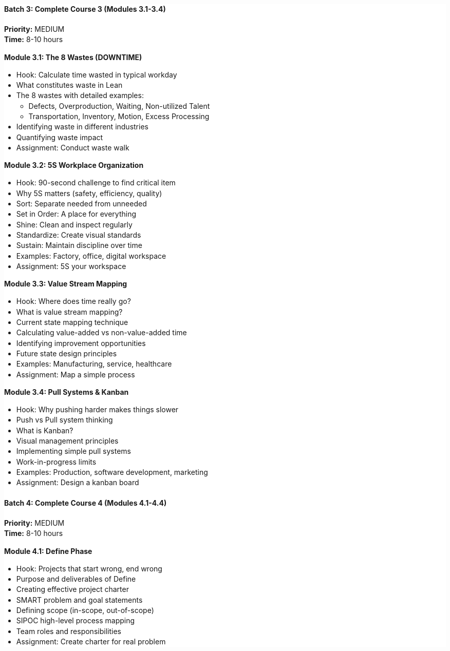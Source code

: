 #### **Batch 3: Complete Course 3 (Modules 3.1-3.4)**
**Priority:** MEDIUM  
**Time:** 8-10 hours

**Module 3.1: The 8 Wastes (DOWNTIME)**
- Hook: Calculate time wasted in typical workday
- What constitutes waste in Lean
- The 8 wastes with detailed examples:
  - Defects, Overproduction, Waiting, Non-utilized Talent
  - Transportation, Inventory, Motion, Excess Processing
- Identifying waste in different industries
- Quantifying waste impact
- Assignment: Conduct waste walk

**Module 3.2: 5S Workplace Organization**
- Hook: 90-second challenge to find critical item
- Why 5S matters (safety, efficiency, quality)
- Sort: Separate needed from unneeded
- Set in Order: A place for everything
- Shine: Clean and inspect regularly
- Standardize: Create visual standards
- Sustain: Maintain discipline over time
- Examples: Factory, office, digital workspace
- Assignment: 5S your workspace

**Module 3.3: Value Stream Mapping**
- Hook: Where does time really go?
- What is value stream mapping?
- Current state mapping technique
- Calculating value-added vs non-value-added time
- Identifying improvement opportunities
- Future state design principles
- Examples: Manufacturing, service, healthcare
- Assignment: Map a simple process

**Module 3.4: Pull Systems & Kanban**
- Hook: Why pushing harder makes things slower
- Push vs Pull system thinking
- What is Kanban?
- Visual management principles
- Implementing simple pull systems
- Work-in-progress limits
- Examples: Production, software development, marketing
- Assignment: Design a kanban board

#### **Batch 4: Complete Course 4 (Modules 4.1-4.4)**
**Priority:** MEDIUM  
**Time:** 8-10 hours

**Module 4.1: Define Phase**
- Hook: Projects that start wrong, end wrong
- Purpose and deliverables of Define
- Creating effective project charter
- SMART problem and goal statements
- Defining scope (in-scope, out-of-scope)
- SIPOC high-level process mapping
- Team roles and responsibilities
- Assignment: Create charter for real problem
